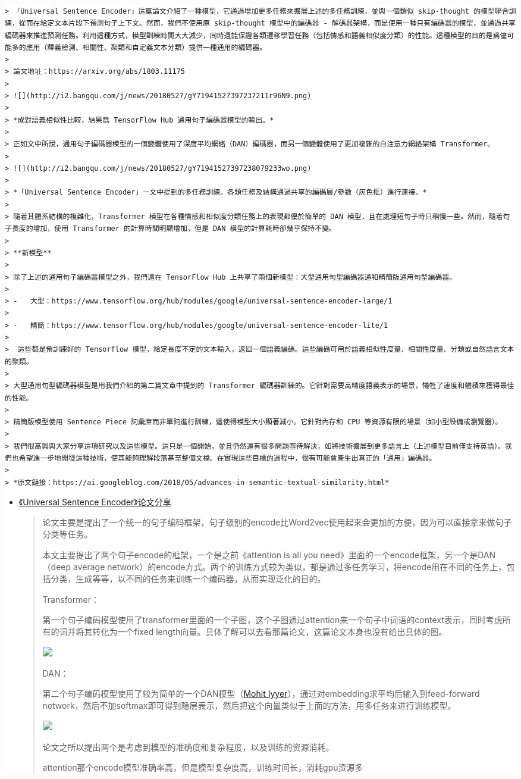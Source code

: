     > 「Universal Sentence Encoder」這篇論文介紹了一種模型，它通過增加更多任務來擴展上述的多任務訓練，並與一個類似 skip-thought 的模型聯合訓練，從而在給定文本片段下預測句子上下文。然而，我們不使用原 skip-thought 模型中的編碼器 - 解碼器架構，而是使用一種只有編碼器的模型，並通過共享編碼器來推進預測任務。利用這種方式，模型訓練時間大大減少，同時還能保證各類遷移學習任務（包括情感和語義相似度分類）的性能。這種模型的目的是爲儘可能多的應用（釋義檢測、相關性、聚類和自定義文本分類）提供一種通用的編碼器。
    > 
    > 論文地址：https://arxiv.org/abs/1803.11175
    > 
    > ![](http://i2.bangqu.com/j/news/20180527/gY71941527397237211r96N9.png)
    > 
    > *成對語義相似性比較，結果爲 TensorFlow Hub 通用句子編碼器模型的輸出。*
    > 
    > 正如文中所說，通用句子編碼器模型的一個變體使用了深度平均網絡（DAN）編碼器，而另一個變體使用了更加複雜的自注意力網絡架構 Transformer。
    > 
    > ![](http://i2.bangqu.com/j/news/20180527/gY71941527397238079233wo.png)
    > 
    > *「Universal Sentence Encoder」一文中提到的多任務訓練。各類任務及結構通過共享的編碼層/參數（灰色框）進行連接。*
    > 
    > 隨着其體系結構的複雜化，Transformer 模型在各種情感和相似度分類任務上的表現都優於簡單的 DAN 模型，且在處理短句子時只稍慢一些。然而，隨着句子長度的增加，使用 Transformer 的計算時間明顯增加，但是 DAN 模型的計算耗時卻幾乎保持不變。
    > 
    > **新模型**
    > 
    > 除了上述的通用句子編碼器模型之外，我們還在 TensorFlow Hub 上共享了兩個新模型：大型通用句型編碼器通和精簡版通用句型編碼器。
    > 
    > -   大型：https://www.tensorflow.org/hub/modules/google/universal-sentence-encoder-large/1
    > 
    > -   精簡：https://www.tensorflow.org/hub/modules/google/universal-sentence-encoder-lite/1
    > 
    >  這些都是預訓練好的 Tensorflow 模型，給定長度不定的文本輸入，返回一個語義編碼。這些編碼可用於語義相似性度量、相關性度量、分類或自然語言文本的聚類。
    > 
    > 大型通用句型編碼器模型是用我們介紹的第二篇文章中提到的 Transformer 編碼器訓練的。它針對需要高精度語義表示的場景，犧牲了速度和體積來獲得最佳的性能。
    > 
    > 精簡版模型使用 Sentence Piece 詞彙庫而非單詞進行訓練，這使得模型大小顯著減小。它針對內存和 CPU 等資源有限的場景（如小型設備或瀏覽器）。
    > 
    > 我們很高興與大家分享這項研究以及這些模型。這只是一個開始，並且仍然還有很多問題亟待解決，如將技術擴展到更多語言上（上述模型目前僅支持英語）。我們也希望進一步地開發這種技術，使其能夠理解段落甚至整個文檔。在實現這些目標的過程中，很有可能會產生出真正的「通用」編碼器。
    > 
    > *原文鏈接：https://ai.googleblog.com/2018/05/advances-in-semantic-textual-similarity.html*


- [《Universal Sentence Encoder》论文分享](https://zhuanlan.zhihu.com/p/35174235)

    > 论文主要是提出了一个统一的句子编码框架，句子级别的encode比Word2vec使用起来会更加的方便，因为可以直接拿来做句子分类等任务。
    > 
    > 本文主要提出了两个句子encode的框架，一个是之前《attention is all you need》里面的一个encode框架，另一个是DAN（deep average network）的encode方式。两个的训练方式较为类似，都是通过多任务学习，将encode用在不同的任务上，包括分类，生成等等，以不同的任务来训练一个编码器，从而实现泛化的目的。
    > 
    > Transformer：
    > 
    > 第一个句子编码模型使用了transformer里面的一个子图，这个子图通过attention来一个句子中词语的context表示，同时考虑所有的词并将其转化为一个fixed length向量。具体了解可以去看那篇论文，这篇论文本身也没有给出具体的图。
    > 
    > ![](https://pic4.zhimg.com/80/v2-540dc62cdb5fe8939c5185a0eeb14c7b_hd.jpg)
    > 
    > DAN：
    > 
    > 第二个句子编码模型使用了较为简单的一个DAN模型（[Mohit Iyyer](https://link.zhihu.com/?target=http%3A//www.aclweb.org/anthology/P/P15/P15-1162.pdf)），通过对embedding求平均后输入到feed-forward network，然后不加softmax即可得到隐层表示，然后把这个向量类似于上面的方法，用多任务来进行训练模型。
    > 
    > ![](https://pic3.zhimg.com/80/v2-bb79f8465693d9834e45a616b6a53631_hd.jpg)
    > 
    > 论文之所以提出两个是考虑到模型的准确度和复杂程度，以及训练的资源消耗。
    > 
    > attention那个encode模型准确率高，但是模型复杂度高，训练时间长，消耗gpu资源多
    > 